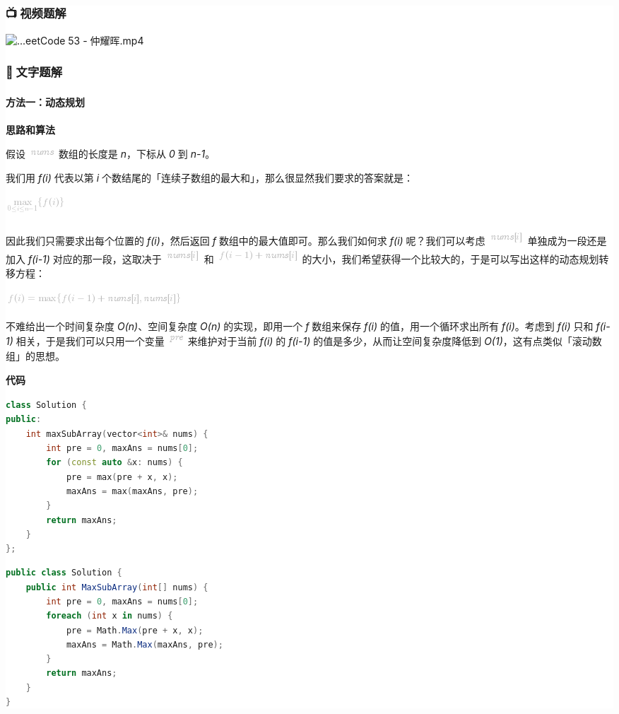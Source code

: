 ### 📺 视频题解  
![...eetCode 53 - 仲耀晖.mp4](f9898f56-4701-4510-b8d4-60e24e129a8f)

### 📖 文字题解

#### 方法一：动态规划

**思路和算法**

假设 ![\textit{nums} ](./p__textit{nums}_.png)  数组的长度是 *n*，下标从 *0* 到 *n-1*。

我们用 *f(i)* 代表以第 *i* 个数结尾的「连续子数组的最大和」，那么很显然我们要求的答案就是：

![\max_{0\leqi\leqn-1}\{f(i)\} ](./p__max_{0_leq_i_leq_n-1}_{_f_i__}_.png) 

因此我们只需要求出每个位置的 *f(i)*，然后返回 *f* 数组中的最大值即可。那么我们如何求 *f(i)* 呢？我们可以考虑 ![\textit{nums}\[i\] ](./p__textit{nums}_i__.png)  单独成为一段还是加入 *f(i-1)* 对应的那一段，这取决于 ![\textit{nums}\[i\] ](./p__textit{nums}_i__.png)  和 ![f(i-1)+\textit{nums}\[i\] ](./p__f_i-1__+_textit{nums}_i__.png)  的大小，我们希望获得一个比较大的，于是可以写出这样的动态规划转移方程：

![f(i)=\max\{f(i-1)+\textit{nums}\[i\],\textit{nums}\[i\]\} ](./p___f_i__=_max_{_f_i-1__+_textit{nums}_i_,_textit{nums}_i__}__.png) 

不难给出一个时间复杂度 *O(n)*、空间复杂度 *O(n)* 的实现，即用一个 *f* 数组来保存 *f(i)* 的值，用一个循环求出所有 *f(i)*。考虑到 *f(i)* 只和 *f(i-1)* 相关，于是我们可以只用一个变量 ![\textit{pre} ](./p__textit{pre}_.png)  来维护对于当前 *f(i)* 的 *f(i-1)* 的值是多少，从而让空间复杂度降低到 *O(1)*，这有点类似「滚动数组」的思想。

**代码**

```cpp [sol1-C++]
class Solution {
public:
    int maxSubArray(vector<int>& nums) {
        int pre = 0, maxAns = nums[0];
        for (const auto &x: nums) {
            pre = max(pre + x, x);
            maxAns = max(maxAns, pre);
        }
        return maxAns;
    }
};
```

```csharp [sol1-C#]
public class Solution {
    public int MaxSubArray(int[] nums) {
        int pre = 0, maxAns = nums[0];
        foreach (int x in nums) {
            pre = Math.Max(pre + x, x);
            maxAns = Math.Max(maxAns, pre);
        }
        return maxAns;
    }
}
```
